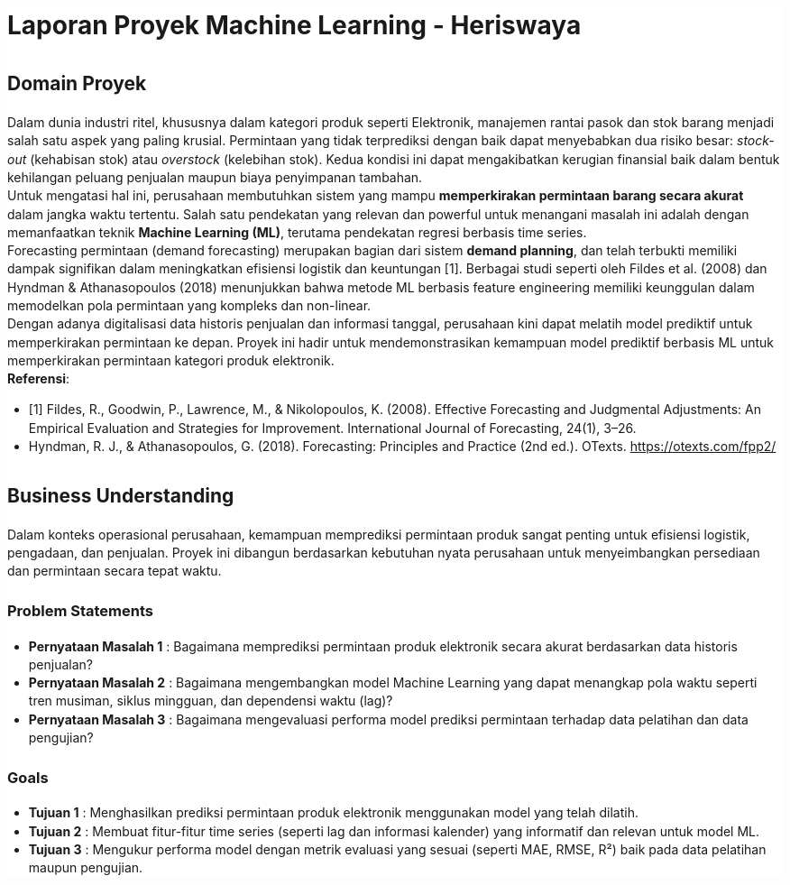 # Laporan Proyek Machine Learning - Heriswaya

## Domain Proyek

Dalam dunia industri ritel, khususnya dalam kategori produk seperti Elektronik, manajemen rantai pasok dan stok barang menjadi salah satu aspek yang paling krusial. Permintaan yang tidak terprediksi dengan baik dapat menyebabkan dua risiko besar: *stock-out* (kehabisan stok) atau *overstock* (kelebihan stok). Kedua kondisi ini dapat mengakibatkan kerugian finansial baik dalam bentuk kehilangan peluang penjualan maupun biaya penyimpanan tambahan.<br>
Untuk mengatasi hal ini, perusahaan membutuhkan sistem yang mampu **memperkirakan permintaan barang secara akurat** dalam jangka waktu tertentu. Salah satu pendekatan yang relevan dan powerful untuk menangani masalah ini adalah dengan memanfaatkan teknik **Machine Learning (ML)**, terutama pendekatan regresi berbasis time series.<br>
Forecasting permintaan (demand forecasting) merupakan bagian dari sistem **demand planning**, dan telah terbukti memiliki dampak signifikan dalam meningkatkan efisiensi logistik dan keuntungan [1]. Berbagai studi seperti oleh Fildes et al. (2008) dan Hyndman & Athanasopoulos (2018) menunjukkan bahwa metode ML berbasis feature engineering memiliki keunggulan dalam memodelkan pola permintaan yang kompleks dan non-linear.<br>
Dengan adanya digitalisasi data historis penjualan dan informasi tanggal, perusahaan kini dapat melatih model prediktif untuk memperkirakan permintaan ke depan. Proyek ini hadir untuk mendemonstrasikan kemampuan model prediktif berbasis ML untuk memperkirakan permintaan kategori produk elektronik.<br>
**Referensi**:<br>
- [1] Fildes, R., Goodwin, P., Lawrence, M., & Nikolopoulos, K. (2008). Effective Forecasting and Judgmental Adjustments: An Empirical Evaluation and Strategies for Improvement. International Journal of Forecasting, 24(1), 3–26.
- Hyndman, R. J., & Athanasopoulos, G. (2018). Forecasting: Principles and Practice (2nd ed.). OTexts. https://otexts.com/fpp2/

## Business Understanding

Dalam konteks operasional perusahaan, kemampuan memprediksi permintaan produk sangat penting untuk efisiensi logistik, pengadaan, dan penjualan. Proyek ini dibangun berdasarkan kebutuhan nyata perusahaan untuk menyeimbangkan persediaan dan permintaan secara tepat waktu.

### Problem Statements

- **Pernyataan Masalah 1** : Bagaimana memprediksi permintaan produk elektronik secara akurat berdasarkan data historis penjualan?
- **Pernyataan Masalah 2** : Bagaimana mengembangkan model Machine Learning yang dapat menangkap pola waktu seperti tren musiman, siklus mingguan, dan dependensi waktu (lag)?
- **Pernyataan Masalah 3** : Bagaimana mengevaluasi performa model prediksi permintaan terhadap data pelatihan dan data pengujian?

### Goals

- **Tujuan 1** : Menghasilkan prediksi permintaan produk elektronik menggunakan model yang telah dilatih.
- **Tujuan 2** : Membuat fitur-fitur time series (seperti lag dan informasi kalender) yang informatif dan relevan untuk model ML.
- **Tujuan 3** : Mengukur performa model dengan metrik evaluasi yang sesuai (seperti MAE, RMSE, R²) baik pada data pelatihan maupun pengujian.
